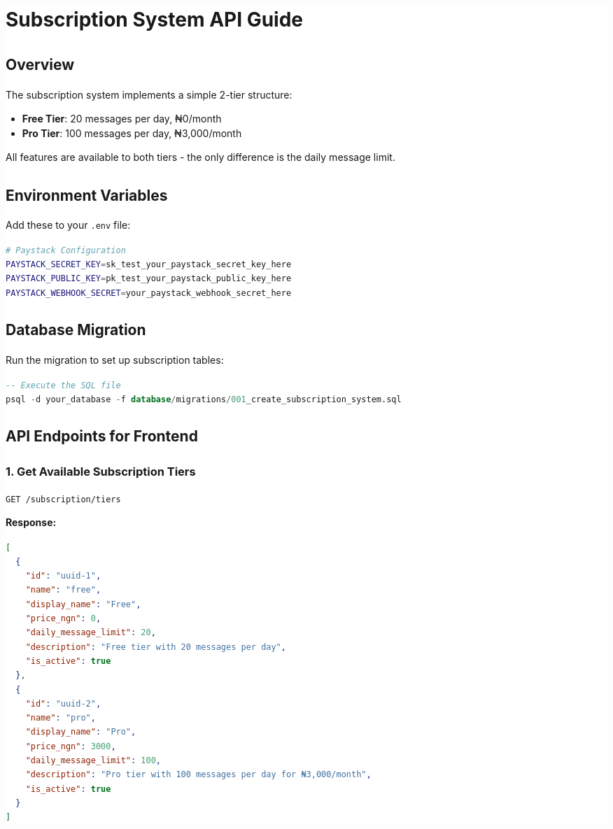# Subscription System API Guide

## Overview

The subscription system implements a simple 2-tier structure:
- **Free Tier**: 20 messages per day, ₦0/month
- **Pro Tier**: 100 messages per day, ₦3,000/month

All features are available to both tiers - the only difference is the daily message limit.

## Environment Variables

Add these to your `.env` file:

```bash
# Paystack Configuration
PAYSTACK_SECRET_KEY=sk_test_your_paystack_secret_key_here
PAYSTACK_PUBLIC_KEY=pk_test_your_paystack_public_key_here
PAYSTACK_WEBHOOK_SECRET=your_paystack_webhook_secret_here
```

## Database Migration

Run the migration to set up subscription tables:

```sql
-- Execute the SQL file
psql -d your_database -f database/migrations/001_create_subscription_system.sql
```

## API Endpoints for Frontend

### 1. Get Available Subscription Tiers

```http
GET /subscription/tiers
```

**Response:**
```json
[
  {
    "id": "uuid-1",
    "name": "free",
    "display_name": "Free",
    "price_ngn": 0,
    "daily_message_limit": 20,
    "description": "Free tier with 20 messages per day",
    "is_active": true
  },
  {
    "id": "uuid-2", 
    "name": "pro",
    "display_name": "Pro",
    "price_ngn": 3000,
    "daily_message_limit": 100,
    "description": "Pro tier with 100 messages per day for ₦3,000/month",
    "is_active": true
  }
]
```
